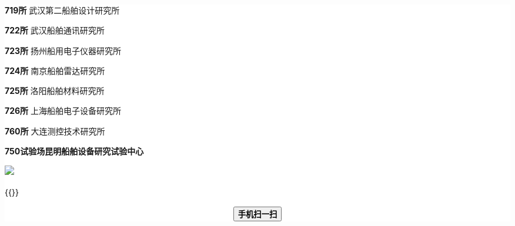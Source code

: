 **719所** 武汉第二船舶设计研究所

**722所** 武汉船舶通讯研究所

**723所** 扬州船用电子仪器研究所

**724所** 南京船舶雷达研究所

**725所** 洛阳船舶材料研究所

**726所** 上海船舶电子设备研究所

**760所** 大连测控技术研究所

**750试验场昆明船舶设备研究试验中心**
</div>
<img src="https://tool.lu/netcard/">



{{<music url="https://cdn.jsdelivr.net/gh/ybrc/ybrc.github.io@source/Music/013694.mp3" name="" artist="Mr·Yang" cover="https://cdn.jsdelivr.net/gh/ybrc/ybrc.github.io@img/avatar.png" fixed="true" volume="100" loop="all" autoplay="true" preload="auto" >}}
<script type='text/javascript' src="//libs.cdnjs.net/jquery.qrcode/1.0/jquery.qrcode.min.js"></script>
<div id="qrcode"></div> 
<a id="download" download="qrcode.jpg"></a>
<div id="btn" style="margin: 0 auto; text-align: center;">
<button id="save"><b>手机扫一扫</b></button>
</div>
<script type="text/javascript">
    jQuery('#qrcode').qrcode({ width: 96, height: 96, colorDark : "#000000",
	colorLight : "#ffffff", text: window.location.href });$("#save").click(function () {
        var canvas = $('#qrcode').find("canvas").get(0);
        var url = canvas.toDataURL('image/jpeg');$("#download").attr('href', url).get(0).click();
        return false;
    });
</script>
